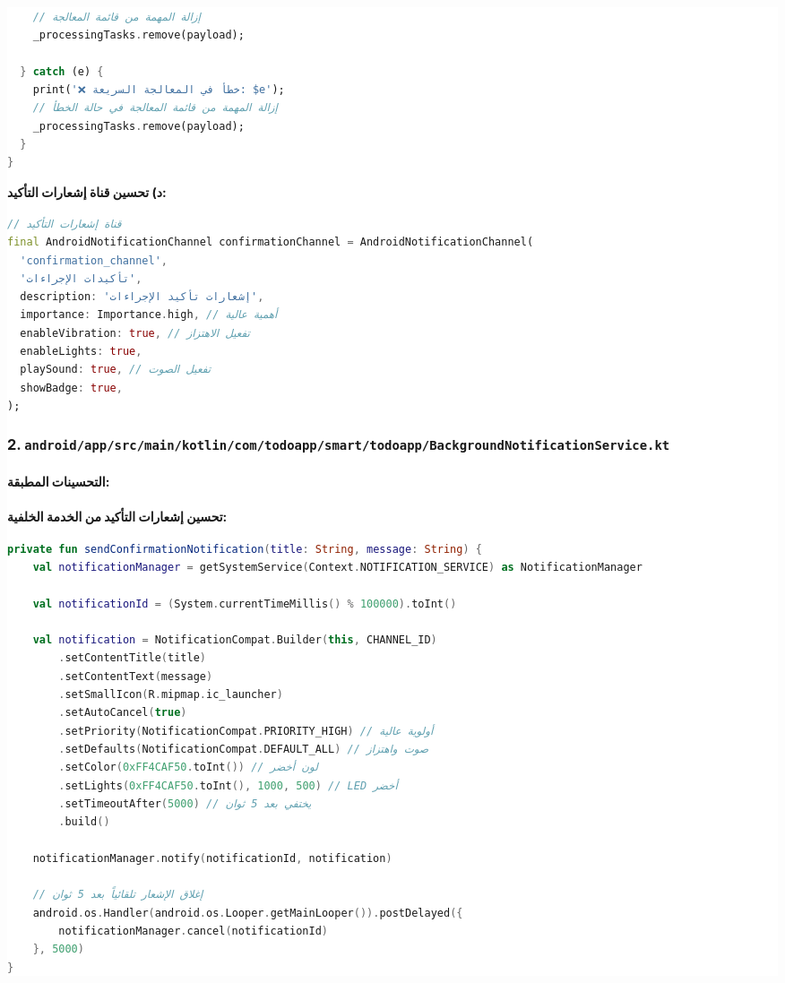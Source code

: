 ```dart
    // إزالة المهمة من قائمة المعالجة
    _processingTasks.remove(payload);
    
  } catch (e) {
    print('❌ خطأ في المعالجة السريعة: $e');
    // إزالة المهمة من قائمة المعالجة في حالة الخطأ
    _processingTasks.remove(payload);
  }
}
```

**د) تحسين قناة إشعارات التأكيد:**
```dart
// قناة إشعارات التأكيد
final AndroidNotificationChannel confirmationChannel = AndroidNotificationChannel(
  'confirmation_channel',
  'تأكيدات الإجراءات',
  description: 'إشعارات تأكيد الإجراءات',
  importance: Importance.high, // أهمية عالية
  enableVibration: true, // تفعيل الاهتزاز
  enableLights: true,
  playSound: true, // تفعيل الصوت
  showBadge: true,
);
```

### 2. `android/app/src/main/kotlin/com/todoapp/smart/todoapp/BackgroundNotificationService.kt`

#### التحسينات المطبقة:

**تحسين إشعارات التأكيد من الخدمة الخلفية:**
```kotlin
private fun sendConfirmationNotification(title: String, message: String) {
    val notificationManager = getSystemService(Context.NOTIFICATION_SERVICE) as NotificationManager
    
    val notificationId = (System.currentTimeMillis() % 100000).toInt()
    
    val notification = NotificationCompat.Builder(this, CHANNEL_ID)
        .setContentTitle(title)
        .setContentText(message)
        .setSmallIcon(R.mipmap.ic_launcher)
        .setAutoCancel(true)
        .setPriority(NotificationCompat.PRIORITY_HIGH) // أولوية عالية
        .setDefaults(NotificationCompat.DEFAULT_ALL) // صوت واهتزاز
        .setColor(0xFF4CAF50.toInt()) // لون أخضر
        .setLights(0xFF4CAF50.toInt(), 1000, 500) // LED أخضر
        .setTimeoutAfter(5000) // يختفي بعد 5 ثوان
        .build()

    notificationManager.notify(notificationId, notification)
    
    // إغلاق الإشعار تلقائياً بعد 5 ثوان
    android.os.Handler(android.os.Looper.getMainLooper()).postDelayed({
        notificationManager.cancel(notificationId)
    }, 5000)
}
```
